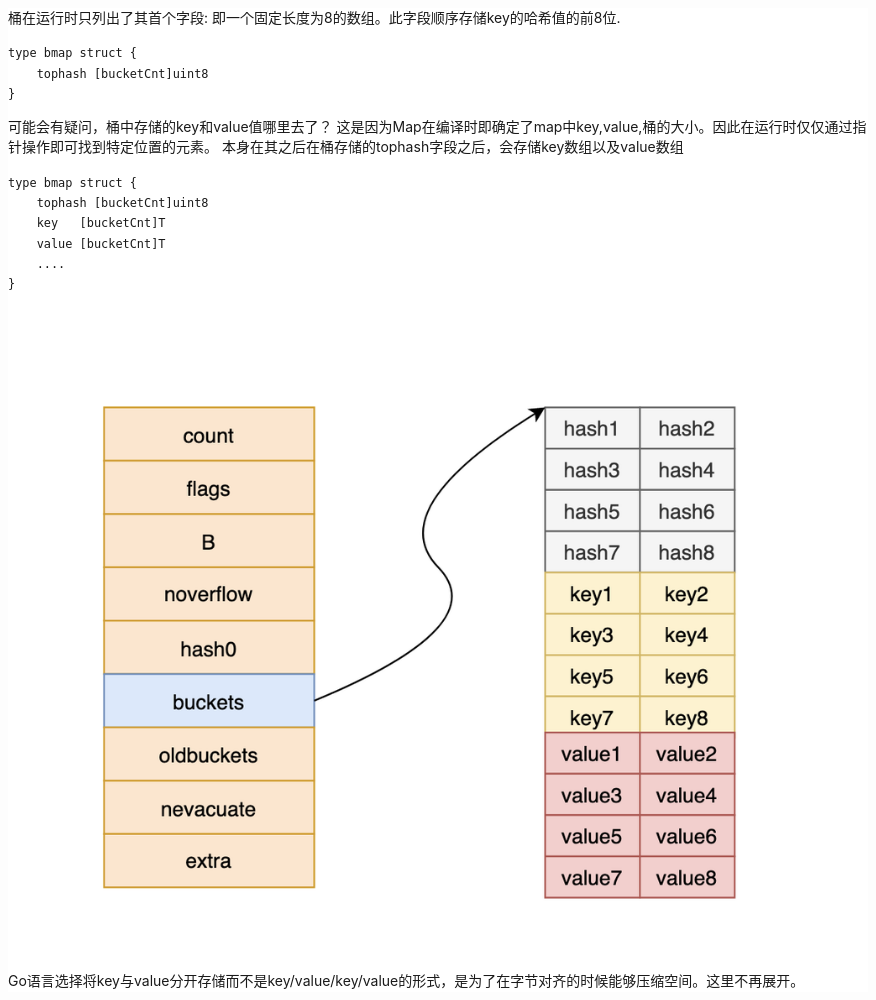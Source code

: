 
桶在运行时只列出了其首个字段: 即一个固定长度为8的数组。此字段顺序存储key的哈希值的前8位.
```
type bmap struct {
	tophash [bucketCnt]uint8
}
```
可能会有疑问，桶中存储的key和value值哪里去了？ 这是因为Map在编译时即确定了map中key,value,桶的大小。因此在运行时仅仅通过指针操作即可找到特定位置的元素。
本身在其之后在桶存储的tophash字段之后，会存储key数组以及value数组
```
type bmap struct {
	tophash [bucketCnt]uint8
    key   [bucketCnt]T
    value [bucketCnt]T
    ....
}
```
![image](../image/golang[17]-1.png)
Go语言选择将key与value分开存储而不是key/value/key/value的形式，是为了在字节对齐的时候能够压缩空间。这里不再展开。
